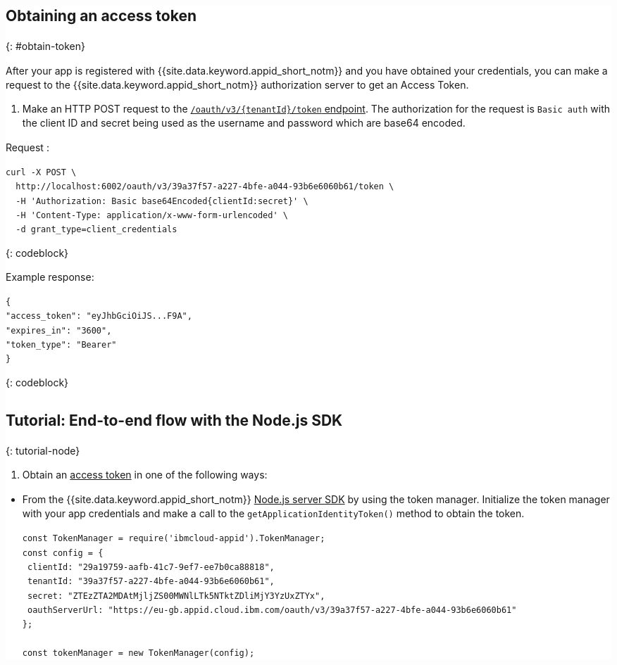 
## Obtaining an access token
{: #obtain-token}

After your app is registered with {{site.data.keyword.appid_short_notm}} and you have obtained your credentials, you can make a request to the {{site.data.keyword.appid_short_notm}} authorization server to get an Access Token.

1. Make an HTTP POST request to the [`/oauth/v3/{tenantId}/token` endpoint](https://appid-oauth.ng.bluemix.net/swagger-ui/#!/Authorization_Server_V3/token). The authorization for the request is `Basic auth` with the client ID and secret being used as the username and password which are base64 encoded.

  Request :
  ```
  curl -X POST \
    http://localhost:6002/oauth/v3/39a37f57-a227-4bfe-a044-93b6e6060b61/token \
    -H 'Authorization: Basic base64Encoded{clientId:secret}' \
    -H 'Content-Type: application/x-www-form-urlencoded' \
    -d grant_type=client_credentials
  ```
  {: codeblock}

  Example response:
  ```
  {
  "access_token": "eyJhbGciOiJS...F9A",
  "expires_in": "3600",
  "token_type": "Bearer"
  }
  ```
  {: codeblock}


## Tutorial: End-to-end flow with the Node.js SDK
{: tutorial-node}

1. Obtain an [access token](/docs/services/appid/authorization.html#tokens) in one of the following ways:

  * From the {{site.data.keyword.appid_short_notm}} [Node.js server SDK](https://github.com/ibm-cloud-security/appid-serversdk-nodejs) by using the token manager. Initialize the token manager with your app credentials and make a call to the `getApplicationIdentityToken()` method to obtain the token.

    ```
    const TokenManager = require('ibmcloud-appid').TokenManager;
    const config = {
     clientId: "29a19759-aafb-41c7-9ef7-ee7b0ca88818",
     tenantId: "39a37f57-a227-4bfe-a044-93b6e6060b61",
     secret: "ZTEzZTA2MDAtMjljZS00MWNlLTk5NTktZDliMjY3YzUxZTYx",
     oauthServerUrl: "https://eu-gb.appid.cloud.ibm.com/oauth/v3/39a37f57-a227-4bfe-a044-93b6e6060b61"
    };

    const tokenManager = new TokenManager(config);
